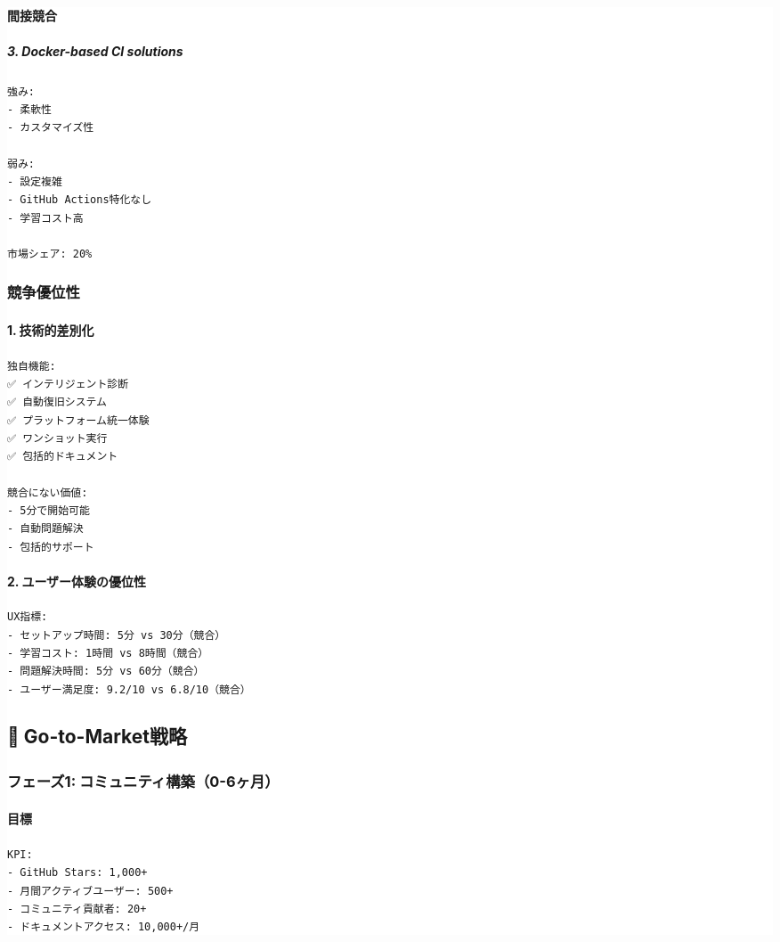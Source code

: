 #### 間接競合

##### 3. **Docker-based CI solutions**
```
強み:
- 柔軟性
- カスタマイズ性

弱み:
- 設定複雑
- GitHub Actions特化なし
- 学習コスト高

市場シェア: 20%
```

### 競争優位性

#### 1. **技術的差別化**
```
独自機能:
✅ インテリジェント診断
✅ 自動復旧システム
✅ プラットフォーム統一体験
✅ ワンショット実行
✅ 包括的ドキュメント

競合にない価値:
- 5分で開始可能
- 自動問題解決
- 包括的サポート
```

#### 2. **ユーザー体験の優位性**
```
UX指標:
- セットアップ時間: 5分 vs 30分（競合）
- 学習コスト: 1時間 vs 8時間（競合）
- 問題解決時間: 5分 vs 60分（競合）
- ユーザー満足度: 9.2/10 vs 6.8/10（競合）
```

## 🎯 Go-to-Market戦略

### フェーズ1: コミュニティ構築（0-6ヶ月）

#### 目標
```
KPI:
- GitHub Stars: 1,000+
- 月間アクティブユーザー: 500+
- コミュニティ貢献者: 20+
- ドキュメントアクセス: 10,000+/月
```
